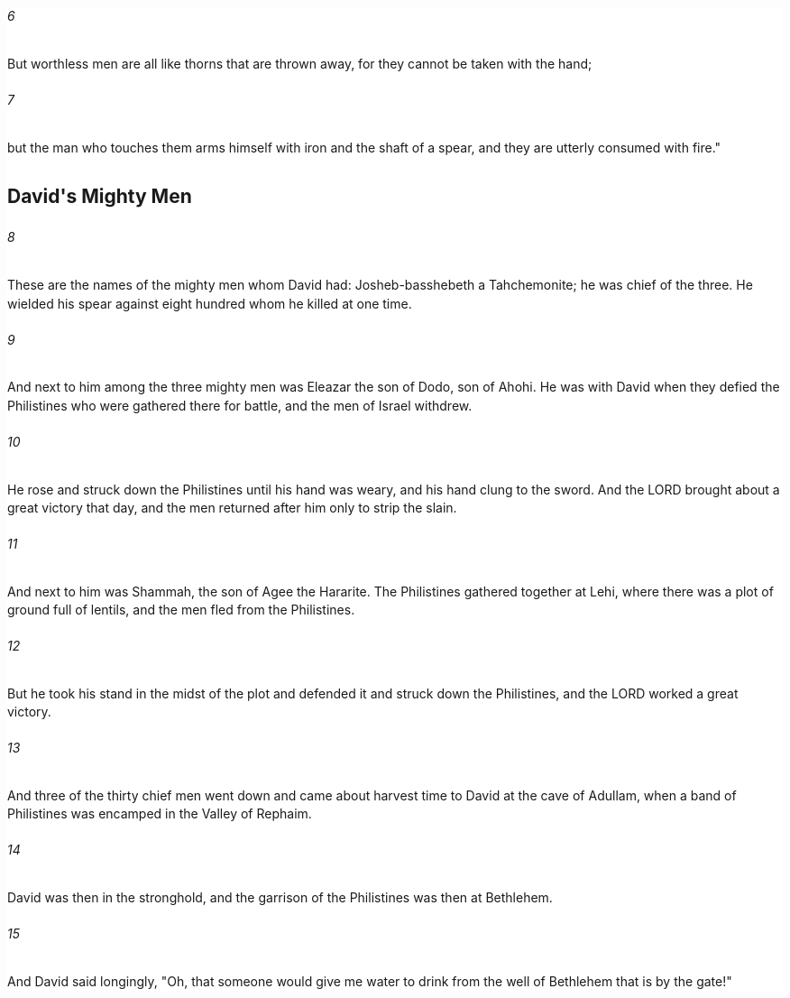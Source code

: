  

###### 6 
But worthless men are all like thorns that are thrown away, 
 for they cannot be taken with the hand; 
 
 

###### 7 
but the man who touches them 
 arms himself with iron and the shaft of a spear, 
 and they are utterly consumed with fire."
 
 ## David's Mighty Men
 
 

###### 8 
These are the names of the mighty men whom David had: Josheb-basshebeth a Tahchemonite; he was chief of the three. He wielded his spear against eight hundred whom he killed at one time.
 
 

###### 9 
And next to him among the three mighty men was Eleazar the son of Dodo, son of Ahohi. He was with David when they defied the Philistines who were gathered there for battle, and the men of Israel withdrew. 
 

###### 10 
He rose and struck down the Philistines until his hand was weary, and his hand clung to the sword. And the LORD brought about a great victory that day, and the men returned after him only to strip the slain.
 
 

###### 11 
And next to him was Shammah, the son of Agee the Hararite. The Philistines gathered together at Lehi, where there was a plot of ground full of lentils, and the men fled from the Philistines. 
 

###### 12 
But he took his stand in the midst of the plot and defended it and struck down the Philistines, and the LORD worked a great victory.
 
 

###### 13 
And three of the thirty chief men went down and came about harvest time to David at the cave of Adullam, when a band of Philistines was encamped in the Valley of Rephaim. 
 

###### 14 
David was then in the stronghold, and the garrison of the Philistines was then at Bethlehem. 
 

###### 15 
And David said longingly, "Oh, that someone would give me water to drink from the well of Bethlehem that is by the gate!" 
 